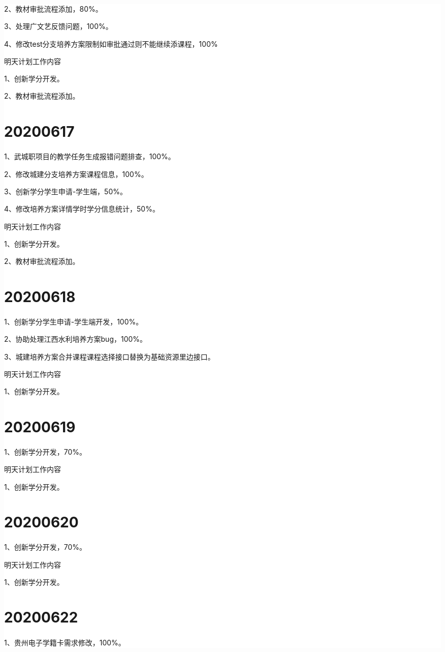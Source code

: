 2、教材审批流程添加，80%。

3、处理广文艺反馈问题，100%。

4、修改test分支培养方案限制如审批通过则不能继续添课程，100%

明天计划工作内容

1、创新学分开发。

2、教材审批流程添加。

# 20200617
1、武城职项目的教学任务生成报错问题排查，100%。

2、修改城建分支培养方案课程信息，100%。

3、创新学分学生申请-学生端，50%。

4、修改培养方案详情学时学分信息统计，50%。

明天计划工作内容

1、创新学分开发。

2、教材审批流程添加。

# 20200618
1、创新学分学生申请-学生端开发，100%。

2、协助处理江西水利培养方案bug，100%。

3、城建培养方案合并课程课程选择接口替换为基础资源里边接口。

明天计划工作内容

1、创新学分开发。

# 20200619
1、创新学分开发，70%。

明天计划工作内容

1、创新学分开发。

# 20200620
1、创新学分开发，70%。

明天计划工作内容

1、创新学分开发。

# 20200622
1、贵州电子学籍卡需求修改，100%。
